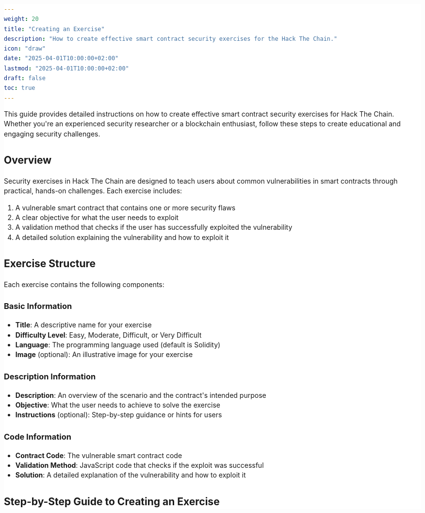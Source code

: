 ```yaml
---
weight: 20
title: "Creating an Exercise"
description: "How to create effective smart contract security exercises for the Hack The Chain."
icon: "draw"
date: "2025-04-01T10:00:00+02:00"
lastmod: "2025-04-01T10:00:00+02:00"
draft: false
toc: true
---
```


This guide provides detailed instructions on how to create effective smart contract security exercises for Hack The Chain. Whether you're an experienced security researcher or a blockchain enthusiast, follow these steps to create educational and engaging security challenges.

## Overview

Security exercises in Hack The Chain are designed to teach users about common vulnerabilities in smart contracts through practical, hands-on challenges. Each exercise includes:

1. A vulnerable smart contract that contains one or more security flaws
2. A clear objective for what the user needs to exploit
3. A validation method that checks if the user has successfully exploited the vulnerability
4. A detailed solution explaining the vulnerability and how to exploit it

## Exercise Structure

Each exercise contains the following components:

### Basic Information

- **Title**: A descriptive name for your exercise
- **Difficulty Level**: Easy, Moderate, Difficult, or Very Difficult
- **Language**: The programming language used (default is Solidity)
- **Image** (optional): An illustrative image for your exercise

### Description Information

- **Description**: An overview of the scenario and the contract's intended purpose
- **Objective**: What the user needs to achieve to solve the exercise
- **Instructions** (optional): Step-by-step guidance or hints for users

### Code Information

- **Contract Code**: The vulnerable smart contract code
- **Validation Method**: JavaScript code that checks if the exploit was successful
- **Solution**: A detailed explanation of the vulnerability and how to exploit it

## Step-by-Step Guide to Creating an Exercise

